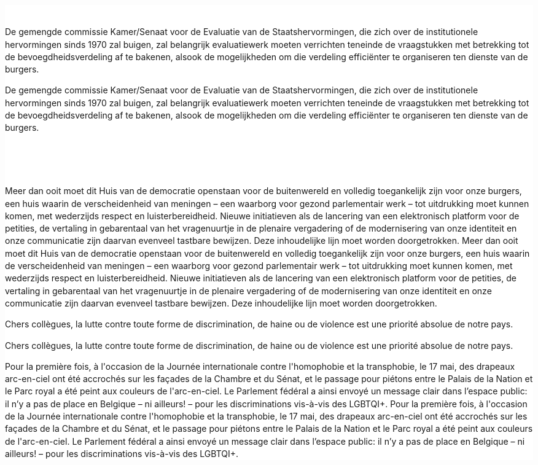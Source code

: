  

De gemengde commissie Kamer/Senaat voor de
Evaluatie van de Staatshervormingen, die zich over de institutionele
hervormingen sinds 1970 zal buigen, zal belangrijk evaluatiewerk moeten
verrichten teneinde de vraagstukken met betrekking tot de bevoegdheidsverdeling
af te bakenen, alsook de mogelijkheden om die verdeling efficiënter te
organiseren ten dienste van de burgers. 

De gemengde commissie Kamer/Senaat voor de
Evaluatie van de Staatshervormingen, die zich over de institutionele
hervormingen sinds 1970 zal buigen, zal belangrijk evaluatiewerk moeten
verrichten teneinde de vraagstukken met betrekking tot de bevoegdheidsverdeling
af te bakenen, alsook de mogelijkheden om die verdeling efficiënter te
organiseren ten dienste van de burgers. 

 

 
 

Meer dan ooit moet dit Huis van de
democratie openstaan voor de buitenwereld en volledig toegankelijk zijn voor
onze burgers, een huis waarin de verscheidenheid van meningen – een
waarborg voor gezond parlementair werk – tot uitdrukking moet kunnen
komen, met wederzijds respect en luisterbereidheid. Nieuwe initiatieven als de
lancering van een elektronisch platform voor de petities, de vertaling in
gebarentaal van het vragenuurtje in de plenaire vergadering of de modernisering
van onze identiteit en onze communicatie zijn daarvan evenveel tastbare
bewijzen. Deze inhoudelijke lijn moet worden doorgetrokken.
Meer dan ooit moet dit Huis van de
democratie openstaan voor de buitenwereld en volledig toegankelijk zijn voor
onze burgers, een huis waarin de verscheidenheid van meningen – een
waarborg voor gezond parlementair werk – tot uitdrukking moet kunnen
komen, met wederzijds respect en luisterbereidheid. Nieuwe initiatieven als de
lancering van een elektronisch platform voor de petities, de vertaling in
gebarentaal van het vragenuurtje in de plenaire vergadering of de modernisering
van onze identiteit en onze communicatie zijn daarvan evenveel tastbare
bewijzen. Deze inhoudelijke lijn moet worden doorgetrokken.
 
 

Chers collègues, la lutte
contre toute forme de discrimination, de haine ou de violence est une priorité
absolue de notre pays.

Chers collègues, la lutte
contre toute forme de discrimination, de haine ou de violence est une priorité
absolue de notre pays.
 
 

Pour la première fois, à l'occasion de la
Journée internationale contre l'homophobie et la transphobie, le 17 mai,
des drapeaux arc-en-ciel ont été accrochés sur les façades de la Chambre et du
Sénat, et le passage pour piétons entre le Palais de la Nation et le Parc royal
a été peint aux couleurs de l'arc-en-ciel. Le Parlement fédéral a ainsi envoyé
un message clair dans l’espace public: il n’y a pas de place en Belgique – ni
ailleurs! – pour les discriminations vis-à-vis des LGBTQI+.
Pour la première fois, à l'occasion de la
Journée internationale contre l'homophobie et la transphobie, le 17 mai,
des drapeaux arc-en-ciel ont été accrochés sur les façades de la Chambre et du
Sénat, et le passage pour piétons entre le Palais de la Nation et le Parc royal
a été peint aux couleurs de l'arc-en-ciel. Le Parlement fédéral a ainsi envoyé
un message clair dans l’espace public: il n’y a pas de place en Belgique – ni
ailleurs! – pour les discriminations vis-à-vis des LGBTQI+.
 